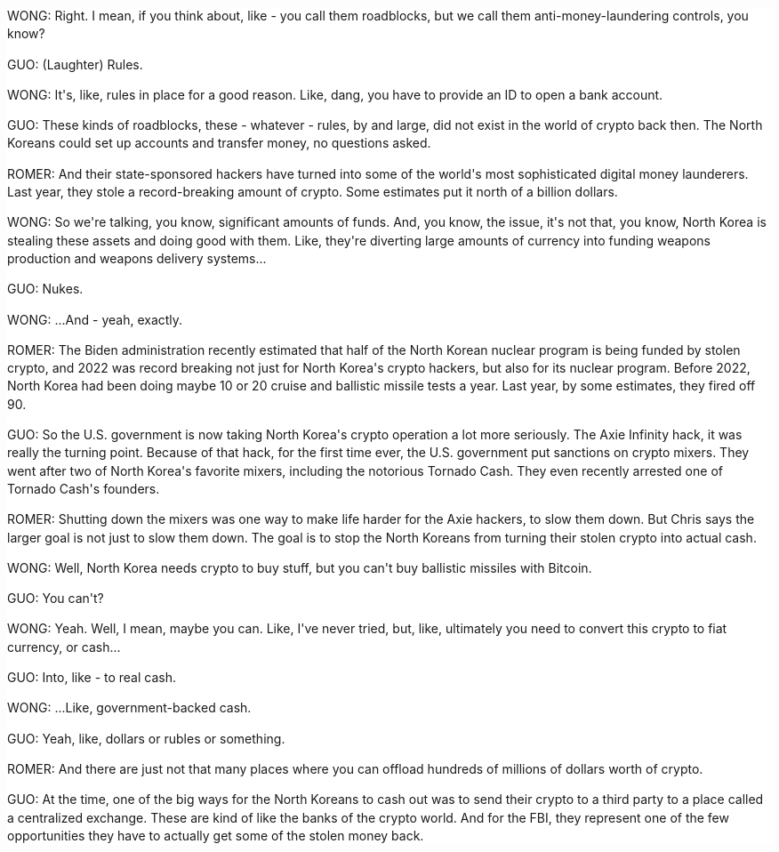WONG: Right. I mean, if you think about, like - you call them roadblocks, but we call them anti-money-laundering controls, you know?

GUO: (Laughter) Rules.

WONG: It's, like, rules in place for a good reason. Like, dang, you have to provide an ID to open a bank account.

GUO: These kinds of roadblocks, these - whatever - rules, by and large, did not exist in the world of crypto back then. The North Koreans could set up accounts and transfer money, no questions asked.

ROMER: And their state-sponsored hackers have turned into some of the world's most sophisticated digital money launderers. Last year, they stole a record-breaking amount of crypto. Some estimates put it north of a billion dollars.

WONG: So we're talking, you know, significant amounts of funds. And, you know, the issue, it's not that, you know, North Korea is stealing these assets and doing good with them. Like, they're diverting large amounts of currency into funding weapons production and weapons delivery systems...

GUO: Nukes.

WONG: ...And - yeah, exactly.

ROMER: The Biden administration recently estimated that half of the North Korean nuclear program is being funded by stolen crypto, and 2022 was record breaking not just for North Korea's crypto hackers, but also for its nuclear program. Before 2022, North Korea had been doing maybe 10 or 20 cruise and ballistic missile tests a year. Last year, by some estimates, they fired off 90.

GUO: So the U.S. government is now taking North Korea's crypto operation a lot more seriously. The Axie Infinity hack, it was really the turning point. Because of that hack, for the first time ever, the U.S. government put sanctions on crypto mixers. They went after two of North Korea's favorite mixers, including the notorious Tornado Cash. They even recently arrested one of Tornado Cash's founders.

ROMER: Shutting down the mixers was one way to make life harder for the Axie hackers, to slow them down. But Chris says the larger goal is not just to slow them down. The goal is to stop the North Koreans from turning their stolen crypto into actual cash.

WONG: Well, North Korea needs crypto to buy stuff, but you can't buy ballistic missiles with Bitcoin.

GUO: You can't?

WONG: Yeah. Well, I mean, maybe you can. Like, I've never tried, but, like, ultimately you need to convert this crypto to fiat currency, or cash...

GUO: Into, like - to real cash.

WONG: ...Like, government-backed cash.

GUO: Yeah, like, dollars or rubles or something.

ROMER: And there are just not that many places where you can offload hundreds of millions of dollars worth of crypto.

GUO: At the time, one of the big ways for the North Koreans to cash out was to send their crypto to a third party to a place called a centralized exchange. These are kind of like the banks of the crypto world. And for the FBI, they represent one of the few opportunities they have to actually get some of the stolen money back.
